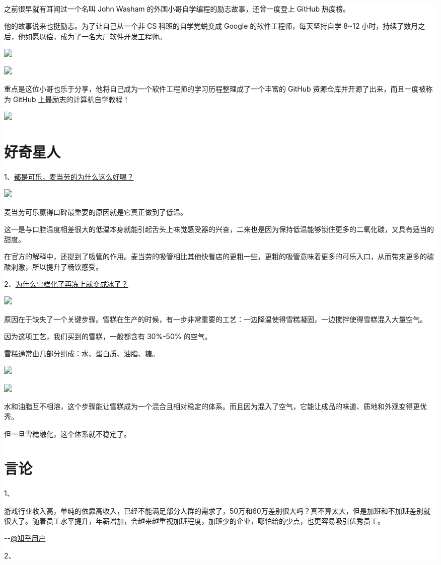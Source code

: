之前很早就有耳闻过一个名叫 John Washam 的外国小哥自学编程的励志故事，还曾一度登上 GitHub 热度榜。

他的故事说来也挺励志。为了让自己从一个非 CS 科班的自学党蜕变成 Google 的软件工程师，每天坚持自学 8~12 小时，持续了数月之后，他如愿以偿，成为了一名大厂软件开发工程师。

![](https://cdn.jsdelivr.net/gh/wmyskxz/BlogImage02/2021-6-12/1623506631633-f5f233fb2dcaa5c9e1b169f541023fce.png)

![](https://cdn.jsdelivr.net/gh/wmyskxz/BlogImage02/2021-6-12/1623506638919-60e69c6184e575c2e6cdc3dea134d2fc.png)

重点是这位小哥也乐于分享，他将自己成为一个软件工程师的学习历程整理成了一个丰富的 GitHub 资源仓库并开源了出来，而且一度被称为 GitHub 上最励志的计算机自学教程！

![](https://cdn.jsdelivr.net/gh/wmyskxz/BlogImage02/2021-6-12/1623506670561-485b52914fa6f7374d497cb02f2e89d2.png)


# 好奇星人

1、[都是可乐，麦当劳的为什么这么好喝？](https://www.36kr.com/p/1263439194888069 "都是可乐，麦当劳的为什么这么好喝")

![](https://cdn.jsdelivr.net/gh/wmyskxz/BlogImage02/2021-6-12/1623495071690-image.png)

麦当劳可乐赢得口碑最重要的原因就是它真正做到了低温。

这一是与口腔温度相差很大的低温本身就能引起舌头上味觉感受器的兴奋，二来也是因为保持低温能够锁住更多的二氧化碳，又具有适当的甜度。

在官方的解释中，还提到了吸管的作用。麦当劳的吸管相比其他快餐店的更粗一些，更粗的吸管意味着更多的可乐入口，从而带来更多的碳酸刺激，所以提升了畅饮感受。

2、[为什么雪糕化了再冻上就变成冰了？](https://daily.zhihu.com/story/9736888 "为什么雪糕化了再冻上就变成冰了？")

![](https://cdn.jsdelivr.net/gh/wmyskxz/BlogImage02/2021-6-12/1623500403666-image.png)

原因在于缺失了一个关键步骤。雪糕在生产的时候，有一步非常重要的工艺：一边降温使得雪糕凝固，一边搅拌使得雪糕混入大量空气。

因为这项工艺，我们买到的雪糕，一般都含有 30%-50% 的空气。

雪糕通常由几部分组成：水、蛋白质、油脂、糖。

![](https://cdn.jsdelivr.net/gh/wmyskxz/BlogImage02/2021-6-12/1623500547714-image.png)

![](https://cdn.jsdelivr.net/gh/wmyskxz/BlogImage02/2021-6-12/1623500553785-image.png)

水和油脂互不相溶，这个步骤能让雪糕成为一个混合且相对稳定的体系。而且因为混入了空气，它能让成品的味道、质地和外观变得更优秀。

但一旦雪糕融化，这个体系就不稳定了。


# 言论

1、

游戏行业收入高，单纯的依靠高收入，已经不能满足部分人群的需求了，50万和60万差别很大吗？真不算太大，但是加班和不加班差别就很大了。随着员工水平提升，年薪增加，会越来越重视加班程度，加班少的企业，哪怕给的少点，也更容易吸引优秀员工。

--[@知乎用户](https://www.zhihu.com/question/464150896 "如何看待腾讯光子游戏工作室推出加班管理机制，保障双休，要求员工 21 点前离开工位？ | 知乎讨论")

2、
